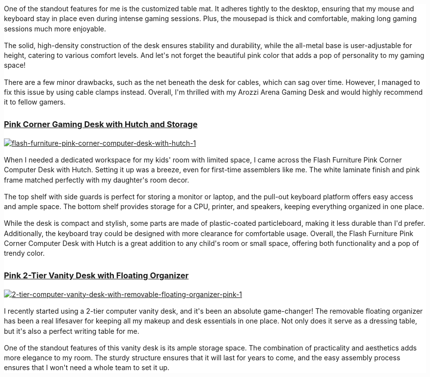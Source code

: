 One of the standout features for me is the customized table mat. It adheres tightly to the desktop, ensuring that my mouse and keyboard stay in place even during intense gaming sessions. Plus, the mousepad is thick and comfortable, making long gaming sessions much more enjoyable. 

The solid, high-density construction of the desk ensures stability and durability, while the all-metal base is user-adjustable for height, catering to various comfort levels. And let's not forget the beautiful pink color that adds a pop of personality to my gaming space! 

There are a few minor drawbacks, such as the net beneath the desk for cables, which can sag over time. However, I managed to fix this issue by using cable clamps instead. Overall, I'm thrilled with my Arozzi Arena Gaming Desk and would highly recommend it to fellow gamers. 


### [Pink Corner Gaming Desk with Hutch and Storage](https://serp.ly/@serpgames/amazon/pink-gaming-desks?utm_source=serpgames&utm_medium=website&utm_campaign=serp.games&utm_content=pink-gaming-desks&utm_term=pink-corner-gaming-desk-with-hutch-and-storage)

<div class="image"><a href="https://serp.ly/@serpgames/amazon/pink-gaming-desks?utm_source=serpgames&utm_medium=website&utm_campaign=serp.games&utm_content=pink-gaming-desks&utm_term=flash-furniture-pink-corner-computer-desk-with-hutch-1"><img alt="flash-furniture-pink-corner-computer-desk-with-hutch-1" src="https://imagedelivery.net/vy2bglCGN6hEeWOnSe2c7A/flash-furniture-pink-corner-computer-desk-with-hutch-1/w=720,h=540,fit=pad,background=black"/></a></div>

When I needed a dedicated workspace for my kids' room with limited space, I came across the Flash Furniture Pink Corner Computer Desk with Hutch. Setting it up was a breeze, even for first-time assemblers like me. The white laminate finish and pink frame matched perfectly with my daughter's room decor. 

The top shelf with side guards is perfect for storing a monitor or laptop, and the pull-out keyboard platform offers easy access and ample space. The bottom shelf provides storage for a CPU, printer, and speakers, keeping everything organized in one place. 

While the desk is compact and stylish, some parts are made of plastic-coated particleboard, making it less durable than I'd prefer. Additionally, the keyboard tray could be designed with more clearance for comfortable usage. Overall, the Flash Furniture Pink Corner Computer Desk with Hutch is a great addition to any child's room or small space, offering both functionality and a pop of trendy color. 


### [Pink 2-Tier Vanity Desk with Floating Organizer](https://serp.ly/@serpgames/amazon/pink-gaming-desks?utm_source=serpgames&utm_medium=website&utm_campaign=serp.games&utm_content=pink-gaming-desks&utm_term=pink-2-tier-vanity-desk-with-floating-organizer)

<div class="image"><a href="https://serp.ly/@serpgames/amazon/pink-gaming-desks?utm_source=serpgames&utm_medium=website&utm_campaign=serp.games&utm_content=pink-gaming-desks&utm_term=2-tier-computer-vanity-desk-with-removable-floating-organizer-pink-1"><img alt="2-tier-computer-vanity-desk-with-removable-floating-organizer-pink-1" src="https://imagedelivery.net/vy2bglCGN6hEeWOnSe2c7A/2-tier-computer-vanity-desk-with-removable-floating-organizer-pink-1/w=720,h=540,fit=pad,background=black"/></a></div>

I recently started using a 2-tier computer vanity desk, and it's been an absolute game-changer! The removable floating organizer has been a real lifesaver for keeping all my makeup and desk essentials in one place. Not only does it serve as a dressing table, but it's also a perfect writing table for me. 

One of the standout features of this vanity desk is its ample storage space. The combination of practicality and aesthetics adds more elegance to my room. The sturdy structure ensures that it will last for years to come, and the easy assembly process ensures that I won't need a whole team to set it up. 
